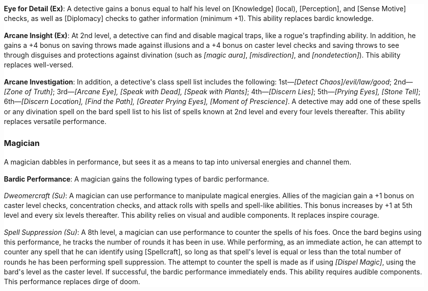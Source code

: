 **Eye for Detail (Ex)**: A detective gains a bonus equal to half his
level on [Knowledge] (local),
[Perception], and [Sense
Motive] checks, as well as
[Diplomacy] checks to gather
information (minimum +1). This ability replaces bardic knowledge.

**Arcane Insight (Ex)**: At 2nd level, a detective can find and disable
magical traps, like a rogue's trapfinding ability. In addition, he gains
a +4 bonus on saving throws made against illusions and a +4 bonus on
caster level checks and saving throws to see through disguises and
protections against divination (such as *[magic
aura]*,
*[misdirection]*, and
*[nondetection]*). This
ability replaces well-versed.

**Arcane Investigation**: In addition, a detective's class spell list
includes the following: 1st—*[Detect Chaos]/evil/law/good*;
2nd—*[Zone of Truth]*; 3rd—*[Arcane Eye], [Speak with Dead],
[Speak with Plants]*; 4th—*[Discern Lies]*; 5th—*[Prying Eyes],
[Stone Tell]*; 6th—*[Discern Location], [Find the Path],
[Greater Prying Eyes], [Moment of Prescience]*. A detective may add
one of these spells or any divination spell on the bard spell list to
his list of spells known at 2nd level and every four levels thereafter.
This ability replaces versatile performance.

### Magician

A magician dabbles in performance, but sees it as a means to tap into
universal energies and channel them.

**Bardic Performance**: A magician gains the following types of bardic
performance.

*Dweomercraft (Su)*: A magician can use performance to manipulate
magical energies. Allies of the magician gain a +1 bonus on caster level
checks, concentration checks, and attack rolls with spells and
spell-like abilities. This bonus increases by +1 at 5th level and every
six levels thereafter. This ability relies on visual and audible
components. It replaces inspire courage.

*Spell Suppression (Su)*: A 8th level, a magician can use performance to
counter the spells of his foes. Once the bard begins using this
performance, he tracks the number of rounds it has been in use. While
performing, as an immediate action, he can attempt to counter any spell
that he can identify using
[Spellcraft], so long as that
spell's level is equal or less than the total number of rounds he has
been performing spell suppression. The attempt to counter the spell is
made as if using *[Dispel Magic]*, using the bard's
level as the caster level. If successful, the bardic performance
immediately ends. This ability requires audible components. This
performance replaces dirge of doom.
